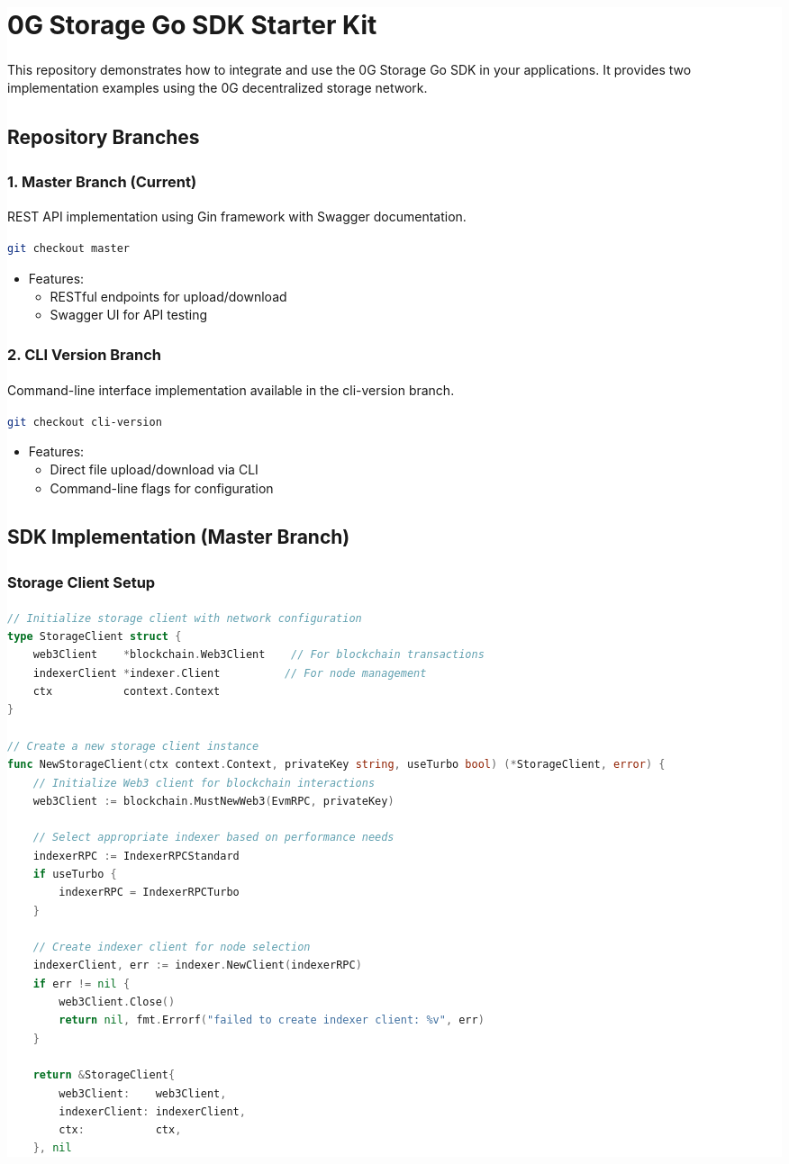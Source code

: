 # 0G Storage Go SDK Starter Kit

This repository demonstrates how to integrate and use the 0G Storage Go SDK in your applications. It provides two implementation examples using the 0G decentralized storage network.

## Repository Branches

### 1. Master Branch (Current)
REST API implementation using Gin framework with Swagger documentation.
```bash
git checkout master
```

- Features:
  - RESTful endpoints for upload/download
  - Swagger UI for API testing

### 2. CLI Version Branch
Command-line interface implementation available in the cli-version branch.
```bash
git checkout cli-version
```

- Features:
  - Direct file upload/download via CLI
  - Command-line flags for configuration


## SDK Implementation (Master Branch)

### Storage Client Setup
```go
// Initialize storage client with network configuration
type StorageClient struct {
    web3Client    *blockchain.Web3Client    // For blockchain transactions
    indexerClient *indexer.Client          // For node management
    ctx           context.Context
}

// Create a new storage client instance
func NewStorageClient(ctx context.Context, privateKey string, useTurbo bool) (*StorageClient, error) {
    // Initialize Web3 client for blockchain interactions
    web3Client := blockchain.MustNewWeb3(EvmRPC, privateKey)

    // Select appropriate indexer based on performance needs
    indexerRPC := IndexerRPCStandard
    if useTurbo {
        indexerRPC = IndexerRPCTurbo
    }

    // Create indexer client for node selection
    indexerClient, err := indexer.NewClient(indexerRPC)
    if err != nil {
        web3Client.Close()
        return nil, fmt.Errorf("failed to create indexer client: %v", err)
    }

    return &StorageClient{
        web3Client:    web3Client,
        indexerClient: indexerClient,
        ctx:           ctx,
    }, nil
```